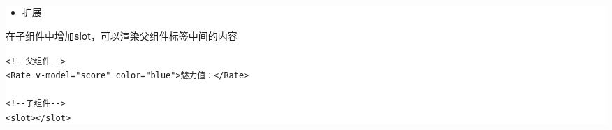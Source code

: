- 扩展

在子组件中增加slot，可以渲染父组件标签中间的内容

```vue
<!--父组件-->
<Rate v-model="score" color="blue">魅力值：</Rate>

<!--子组件-->
<slot></slot>
```

























































